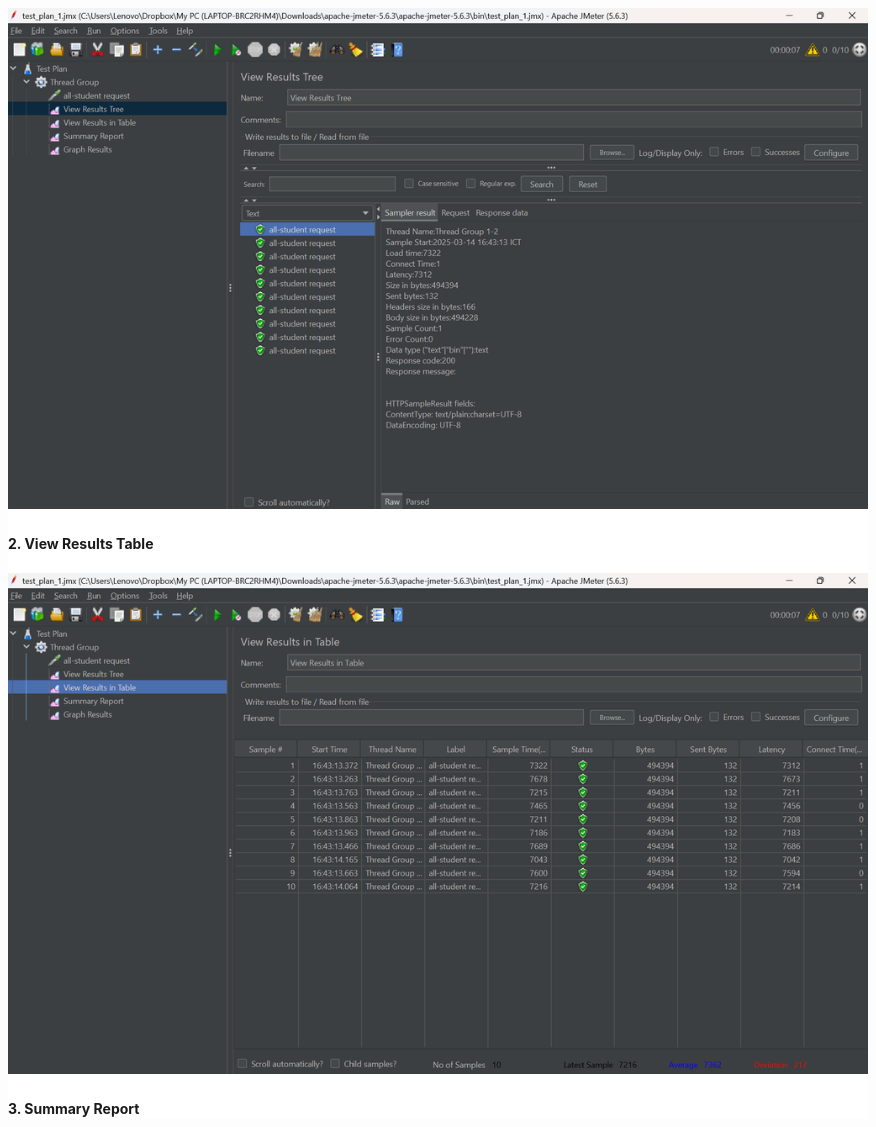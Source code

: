 ![View Results Tree](screenshots\name-sebelum-1.png)
#### 2. View Results Table
![View Results Table](screenshots\name-sebelum-2.png)
#### 3. Summary Report
